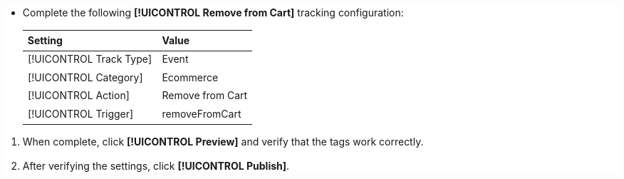    - Complete the following **[!UICONTROL Remove from Cart]** tracking configuration:

      |Setting|Value|
      |--- |--- |
      |[!UICONTROL Track Type]|Event|
      |[!UICONTROL Category]|Ecommerce|
      |[!UICONTROL Action]|Remove from Cart|
      |[!UICONTROL Trigger]|removeFromCart|

1. When complete, click **[!UICONTROL Preview]** and verify that the tags work correctly.

1. After verifying the settings, click **[!UICONTROL Publish]**.


[1]: https://support.google.com/analytics/answer/2817075?hl=en
